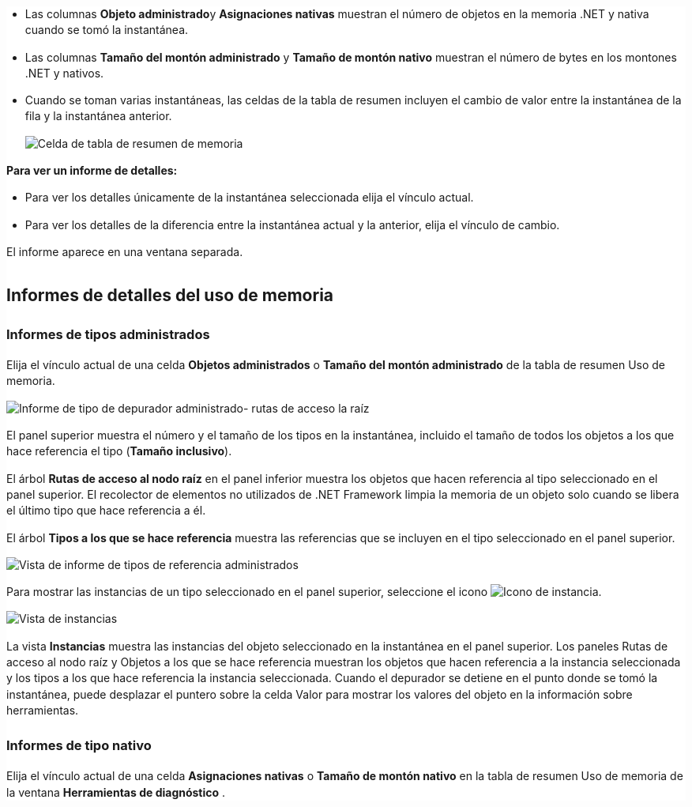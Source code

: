 -   Las columnas **Objeto administrado**y **Asignaciones nativas** muestran el número de objetos en la memoria .NET y nativa cuando se tomó la instantánea.  
  
-   Las columnas **Tamaño del montón administrado** y **Tamaño de montón nativo** muestran el número de bytes en los montones .NET y nativos.  
  
-   Cuando se toman varias instantáneas, las celdas de la tabla de resumen incluyen el cambio de valor entre la instantánea de la fila y la instantánea anterior.  
  
     ![Celda de tabla de resumen de memoria](../profiling/media/dbgdiag-mem-summarytablecell.png "DBGDIAG_MEM_SummaryTableCell")  
  
 **Para ver un informe de detalles:**  
  
-   Para ver los detalles únicamente de la instantánea seleccionada elija el vínculo actual.  
  
-   Para ver los detalles de la diferencia entre la instantánea actual y la anterior, elija el vínculo de cambio.  
  
 El informe aparece en una ventana separada.  
  
## <a name="memory-usage-details-reports"></a>Informes de detalles del uso de memoria  
  
### <a name="managed-types-reports"></a>Informes de tipos administrados  
 Elija el vínculo actual de una celda **Objetos administrados** o **Tamaño del montón administrado** de la tabla de resumen Uso de memoria.  
  
 ![Informe de tipo de depurador administrado&#45; rutas de acceso la raíz](../profiling/media/dbgdiag-mem-managedtypesreport-pathstoroot.png "DBGDIAG_MEM_ManagedTypesReport_PathsToRoot")  
  
 El panel superior muestra el número y el tamaño de los tipos en la instantánea, incluido el tamaño de todos los objetos a los que hace referencia el tipo (**Tamaño inclusivo**).  
  
 El árbol **Rutas de acceso al nodo raíz** en el panel inferior muestra los objetos que hacen referencia al tipo seleccionado en el panel superior. El recolector de elementos no utilizados de .NET Framework limpia la memoria de un objeto solo cuando se libera el último tipo que hace referencia a él.  
  
 El árbol **Tipos a los que se hace referencia** muestra las referencias que se incluyen en el tipo seleccionado en el panel superior.  
  
 ![Vista de informe de tipos de referencia administrados](../profiling/media/dbgdiag-mem-managedtypesreport-referencedtypes.png "DBGDIAG_MEM_ManagedTypesReport_ReferencedTypes")  
  
 Para mostrar las instancias de un tipo seleccionado en el panel superior, seleccione el icono ![Icono de instancia](../profiling/media/dbgdiag-mem-instanceicon.png "DBGDIAG_MEM_InstanceIcon").  
  
 ![Vista de instancias](../profiling/media/dbgdiag-mem-managedtypesreport-instances.png "DBGDIAG_MEM_ManagedTypesReport_Instances")  
  
 La vista **Instancias** muestra las instancias del objeto seleccionado en la instantánea en el panel superior. Los paneles Rutas de acceso al nodo raíz y Objetos a los que se hace referencia muestran los objetos que hacen referencia a la instancia seleccionada y los tipos a los que hace referencia la instancia seleccionada. Cuando el depurador se detiene en el punto donde se tomó la instantánea, puede desplazar el puntero sobre la celda Valor para mostrar los valores del objeto en la información sobre herramientas.  
  
### <a name="native-type-reports"></a>Informes de tipo nativo  
 Elija el vínculo actual de una celda **Asignaciones nativas** o **Tamaño de montón nativo** en la tabla de resumen Uso de memoria de la ventana **Herramientas de diagnóstico** .  
  